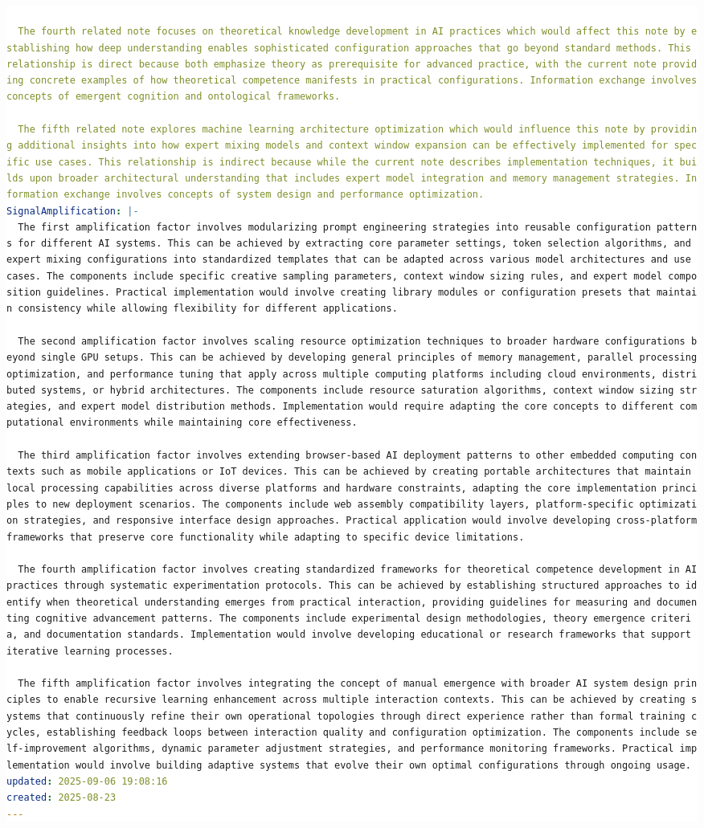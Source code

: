 ```yaml

  The fourth related note focuses on theoretical knowledge development in AI practices which would affect this note by establishing how deep understanding enables sophisticated configuration approaches that go beyond standard methods. This relationship is direct because both emphasize theory as prerequisite for advanced practice, with the current note providing concrete examples of how theoretical competence manifests in practical configurations. Information exchange involves concepts of emergent cognition and ontological frameworks.

  The fifth related note explores machine learning architecture optimization which would influence this note by providing additional insights into how expert mixing models and context window expansion can be effectively implemented for specific use cases. This relationship is indirect because while the current note describes implementation techniques, it builds upon broader architectural understanding that includes expert model integration and memory management strategies. Information exchange involves concepts of system design and performance optimization.
SignalAmplification: |-
  The first amplification factor involves modularizing prompt engineering strategies into reusable configuration patterns for different AI systems. This can be achieved by extracting core parameter settings, token selection algorithms, and expert mixing configurations into standardized templates that can be adapted across various model architectures and use cases. The components include specific creative sampling parameters, context window sizing rules, and expert model composition guidelines. Practical implementation would involve creating library modules or configuration presets that maintain consistency while allowing flexibility for different applications.

  The second amplification factor involves scaling resource optimization techniques to broader hardware configurations beyond single GPU setups. This can be achieved by developing general principles of memory management, parallel processing optimization, and performance tuning that apply across multiple computing platforms including cloud environments, distributed systems, or hybrid architectures. The components include resource saturation algorithms, context window sizing strategies, and expert model distribution methods. Implementation would require adapting the core concepts to different computational environments while maintaining core effectiveness.

  The third amplification factor involves extending browser-based AI deployment patterns to other embedded computing contexts such as mobile applications or IoT devices. This can be achieved by creating portable architectures that maintain local processing capabilities across diverse platforms and hardware constraints, adapting the core implementation principles to new deployment scenarios. The components include web assembly compatibility layers, platform-specific optimization strategies, and responsive interface design approaches. Practical application would involve developing cross-platform frameworks that preserve core functionality while adapting to specific device limitations.

  The fourth amplification factor involves creating standardized frameworks for theoretical competence development in AI practices through systematic experimentation protocols. This can be achieved by establishing structured approaches to identify when theoretical understanding emerges from practical interaction, providing guidelines for measuring and documenting cognitive advancement patterns. The components include experimental design methodologies, theory emergence criteria, and documentation standards. Implementation would involve developing educational or research frameworks that support iterative learning processes.

  The fifth amplification factor involves integrating the concept of manual emergence with broader AI system design principles to enable recursive learning enhancement across multiple interaction contexts. This can be achieved by creating systems that continuously refine their own operational topologies through direct experience rather than formal training cycles, establishing feedback loops between interaction quality and configuration optimization. The components include self-improvement algorithms, dynamic parameter adjustment strategies, and performance monitoring frameworks. Practical implementation would involve building adaptive systems that evolve their own optimal configurations through ongoing usage.
updated: 2025-09-06 19:08:16
created: 2025-08-23
---
```

